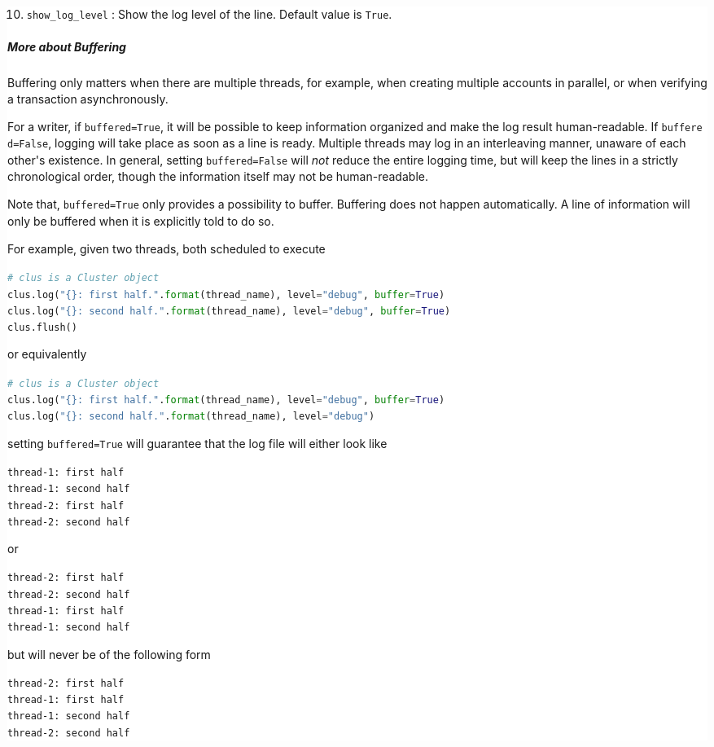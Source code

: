 10. `show_log_level` : Show the log level of the line. Default value is `True`.

##### More about Buffering

Buffering only matters when there are multiple threads, for example, when creating multiple accounts in parallel, or when verifying a transaction asynchronously.

For a writer, if `buffered=True`, it will be possible to keep information organized and make the log result human-readable. If `buffered=False`, logging will take place as soon as a line is ready. Multiple threads may log in an interleaving manner, unaware of each other's existence. In general, setting `buffered=False` will *not* reduce the entire logging time, but will keep the lines in a strictly chronological order, though the information itself may not be human-readable.

Note that, `buffered=True` only provides a possibility to buffer. Buffering does not happen automatically. A line of information will only be buffered when it is explicitly told to do so.

For example, given two threads, both scheduled to execute

```python
# clus is a Cluster object
clus.log("{}: first half.".format(thread_name), level="debug", buffer=True)
clus.log("{}: second half.".format(thread_name), level="debug", buffer=True)
clus.flush()
```

or equivalently

```python
# clus is a Cluster object
clus.log("{}: first half.".format(thread_name), level="debug", buffer=True)
clus.log("{}: second half.".format(thread_name), level="debug")
```

setting `buffered=True` will guarantee that the log file will either look like

```
thread-1: first half
thread-1: second half
thread-2: first half
thread-2: second half
```

or

```
thread-2: first half
thread-2: second half
thread-1: first half
thread-1: second half
```

but will never be of the following form

```
thread-2: first half
thread-1: first half
thread-1: second half
thread-2: second half
```
